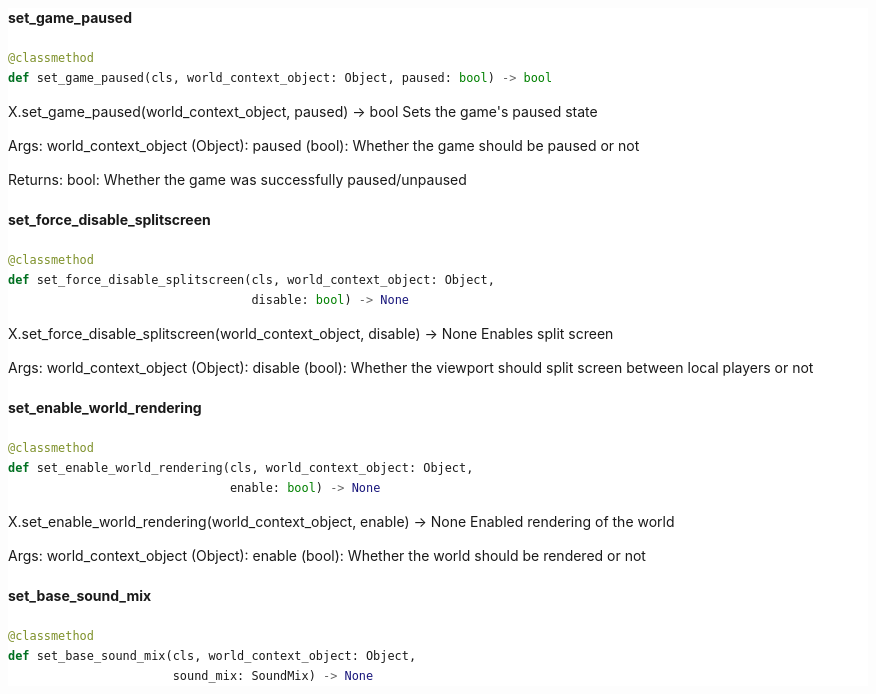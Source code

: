 
<a id="unreal.GameplayStatics.set_game_paused"></a>

#### set_game_paused

```python
@classmethod
def set_game_paused(cls, world_context_object: Object, paused: bool) -> bool
```

X.set_game_paused(world_context_object, paused) -> bool
Sets the game's paused state

Args:
    world_context_object (Object): 
    paused (bool): Whether the game should be paused or not

Returns:
    bool: Whether the game was successfully paused/unpaused

<a id="unreal.GameplayStatics.set_force_disable_splitscreen"></a>

#### set_force_disable_splitscreen

```python
@classmethod
def set_force_disable_splitscreen(cls, world_context_object: Object,
                                  disable: bool) -> None
```

X.set_force_disable_splitscreen(world_context_object, disable) -> None
Enables split screen

Args:
    world_context_object (Object): 
    disable (bool): Whether the viewport should split screen between local players or not

<a id="unreal.GameplayStatics.set_enable_world_rendering"></a>

#### set_enable_world_rendering

```python
@classmethod
def set_enable_world_rendering(cls, world_context_object: Object,
                               enable: bool) -> None
```

X.set_enable_world_rendering(world_context_object, enable) -> None
Enabled rendering of the world

Args:
    world_context_object (Object): 
    enable (bool): Whether the world should be rendered or not

<a id="unreal.GameplayStatics.set_base_sound_mix"></a>

#### set_base_sound_mix

```python
@classmethod
def set_base_sound_mix(cls, world_context_object: Object,
                       sound_mix: SoundMix) -> None
```
